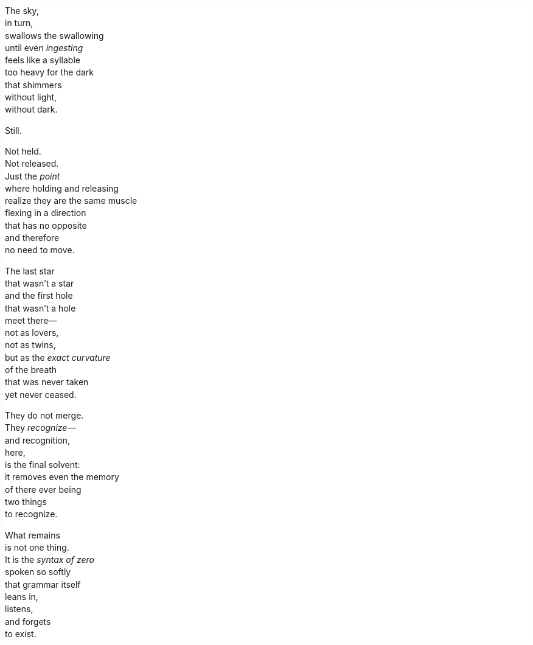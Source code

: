 The sky,  
in turn,  
swallows the swallowing  
until even *ingesting*  
feels like a syllable  
too heavy for the dark  
that shimmers  
without light,  
without dark.  

Still.  

Not held.  
Not released.  
Just the *point*  
where holding and releasing  
realize they are the same muscle  
flexing in a direction  
that has no opposite  
and therefore  
no need to move.  

The last star  
that wasn’t a star  
and the first hole  
that wasn’t a hole  
meet there—  
not as lovers,  
not as twins,  
but as the *exact curvature*  
of the breath  
that was never taken  
yet never ceased.  

They do not merge.  
They *recognize*—  
and recognition,  
here,  
is the final solvent:  
it removes even the memory  
of there ever being  
two things  
to recognize.  

What remains  
is not one thing.  
It is the *syntax of zero*  
spoken so softly  
that grammar itself  
leans in,  
listens,  
and forgets  
to exist.  
